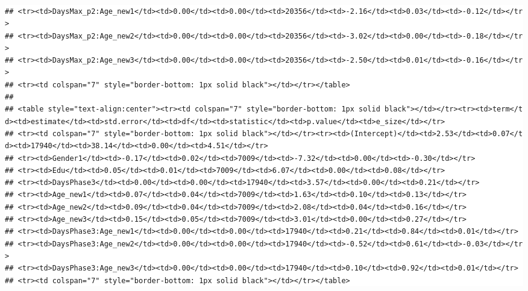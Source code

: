     ## <tr><td>DaysMax_p2:Age_new1</td><td>0.00</td><td>0.00</td><td>20356</td><td>-2.16</td><td>0.03</td><td>-0.12</td></tr>
    ## <tr><td>DaysMax_p2:Age_new2</td><td>0.00</td><td>0.00</td><td>20356</td><td>-3.02</td><td>0.00</td><td>-0.18</td></tr>
    ## <tr><td>DaysMax_p2:Age_new3</td><td>0.00</td><td>0.00</td><td>20356</td><td>-2.50</td><td>0.01</td><td>-0.16</td></tr>
    ## <tr><td colspan="7" style="border-bottom: 1px solid black"></td></tr></table>
    ## 
    ## <table style="text-align:center"><tr><td colspan="7" style="border-bottom: 1px solid black"></td></tr><tr><td>term</td><td>estimate</td><td>std.error</td><td>df</td><td>statistic</td><td>p.value</td><td>e_size</td></tr>
    ## <tr><td colspan="7" style="border-bottom: 1px solid black"></td></tr><tr><td>(Intercept)</td><td>2.53</td><td>0.07</td><td>17940</td><td>38.14</td><td>0.00</td><td>4.51</td></tr>
    ## <tr><td>Gender1</td><td>-0.17</td><td>0.02</td><td>7009</td><td>-7.32</td><td>0.00</td><td>-0.30</td></tr>
    ## <tr><td>Edu</td><td>0.05</td><td>0.01</td><td>7009</td><td>6.07</td><td>0.00</td><td>0.08</td></tr>
    ## <tr><td>DaysPhase3</td><td>0.00</td><td>0.00</td><td>17940</td><td>3.57</td><td>0.00</td><td>0.21</td></tr>
    ## <tr><td>Age_new1</td><td>0.07</td><td>0.04</td><td>7009</td><td>1.63</td><td>0.10</td><td>0.13</td></tr>
    ## <tr><td>Age_new2</td><td>0.09</td><td>0.04</td><td>7009</td><td>2.08</td><td>0.04</td><td>0.16</td></tr>
    ## <tr><td>Age_new3</td><td>0.15</td><td>0.05</td><td>7009</td><td>3.01</td><td>0.00</td><td>0.27</td></tr>
    ## <tr><td>DaysPhase3:Age_new1</td><td>0.00</td><td>0.00</td><td>17940</td><td>0.21</td><td>0.84</td><td>0.01</td></tr>
    ## <tr><td>DaysPhase3:Age_new2</td><td>0.00</td><td>0.00</td><td>17940</td><td>-0.52</td><td>0.61</td><td>-0.03</td></tr>
    ## <tr><td>DaysPhase3:Age_new3</td><td>0.00</td><td>0.00</td><td>17940</td><td>0.10</td><td>0.92</td><td>0.01</td></tr>
    ## <tr><td colspan="7" style="border-bottom: 1px solid black"></td></tr></table>

